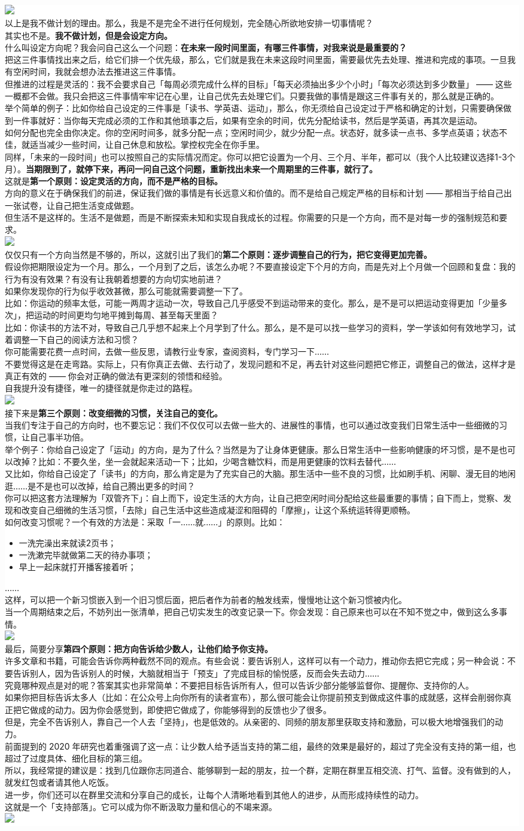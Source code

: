 ![](https://mmbiz.qpic.cn/mmbiz_png/yWXmuSFeCk3Bn6XzqGMbK9EcZjbGoRJytuR3H8jAgf62lEF7w9mrpUwibbjqDn42ETt37R6Yr2Oxr5ReyVxRiaoA/640?wx_fmt=png)  
以上是我不做计划的理由。那么，我是不是完全不进行任何规划，完全随心所欲地安排一切事情呢？  
其实也不是。**我不做计划，但是会设定方向。**  
什么叫设定方向呢？我会问自己这么一个问题：**在未来一段时间里面，有哪三件事情，对我来说是最重要的？**  
把这三件事情找出来之后，给它们排一个优先级，那么，它们就是我在未来这段时间里面，需要最优先去处理、推进和完成的事项。一旦我有空闲时间，我就会想办法去推进这三件事情。  
但推进的过程是灵活的：我不会要求自己「每周必须完成什么样的目标」「每天必须抽出多少个小时」「每次必须达到多少数量」 ——
这些一概都不会做。我只会把这三件事情牢牢记在心里，让自己优先去处理它们。只要我做的事情是跟这三件事有关的，那么就是正确的。  
举个简单的例子：比如你给自己设定的三件事是「读书、学英语、运动」，那么，你无须给自己设定过于严格和确定的计划，只需要确保做到一件事就好：当你每天完成必须的工作和其他琐事之后，如果有空余的时间，优先分配给读书，然后是学英语，再其次是运动。  
如何分配也完全由你决定。你的空闲时间多，就多分配一点；空闲时间少，就少分配一点。状态好，就多读一点书、多学点英语；状态不佳，就适当减少一些时间，让自己休息和放松。掌控权完全在你手里。  
同样，「未来的一段时间」也可以按照自己的实际情况而定。你可以把它设置为一个月、三个月、半年，都可以（我个人比较建议选择1-3个月）。**当期限到了，就停下来，再问一问自己这个问题，重新找出未来一个周期里的三件事，就行了。**  
这就是**第一个原则：设定灵活的方向，而不是严格的目标。**  
方向的意义在于确保我们的前进，保证我们做的事情是有长远意义和价值的。而不是给自己规定严格的目标和计划 —— 那相当于给自己出一张试卷，让自己把生活变成做题。  
但生活不是这样的。生活不是做题，而是不断探索未知和实现自我成长的过程。你需要的只是一个方向，而不是对每一步的强制规范和要求。  
![](https://mmbiz.qpic.cn/mmbiz_png/yWXmuSFeCk3Bn6XzqGMbK9EcZjbGoRJytuR3H8jAgf62lEF7w9mrpUwibbjqDn42ETt37R6Yr2Oxr5ReyVxRiaoA/640?wx_fmt=png)  
仅仅只有一个方向当然是不够的，所以，这就引出了我们的**第二个原则：逐步调整自己的行为，把它变得更加完善。**  
假设你把期限设定为一个月。那么，一个月到了之后，该怎么办呢？不要直接设定下个月的方向，而是先对上个月做一个回顾和复盘：我的行为有没有效果？有没有让我朝着想要的方向切实地前进？  
如果你发现你的行为似乎收效甚微，那么可能就需要调整一下了。  
比如：你运动的频率太低，可能一两周才运动一次，导致自己几乎感受不到运动带来的变化。那么，是不是可以把运动变得更加「少量多次」，把运动的时间更均匀地平摊到每周、甚至每天里面？  
比如：你读书的方法不对，导致自己几乎想不起来上个月学到了什么。那么，是不是可以找一些学习的资料，学一学该如何有效地学习，试着调整一下自己的阅读方法和习惯？  
你可能需要花费一点时间，去做一些反思，请教行业专家，查阅资料，专门学习一下……  
不要觉得这是在走弯路。实际上，只有你真正去做、去行动了，发现问题和不足，再去针对这些问题把它修正，调整自己的做法，这样才是真正有效的 ——
你会对正确的做法有更深刻的领悟和经验。  
自我提升没有捷径，唯一的捷径就是你走过的路程。  
![](https://mmbiz.qpic.cn/mmbiz_png/yWXmuSFeCk3Bn6XzqGMbK9EcZjbGoRJytuR3H8jAgf62lEF7w9mrpUwibbjqDn42ETt37R6Yr2Oxr5ReyVxRiaoA/640?wx_fmt=png)  
接下来是**第三个原则：改变细微的习惯，关注自己的变化。**  
当我们专注于自己的方向时，也不要忘记：我们不仅仅可以去做一些大的、进展性的事情，也可以通过改变我们日常生活中一些细微的习惯，让自己事半功倍。  
举个例子：你给自己设定了「运动」的方向，是为了什么？当然是为了让身体更健康。那么日常生活中一些影响健康的坏习惯，是不是也可以改掉？比如：不要久坐，坐一会就起来活动一下；比如，少喝含糖饮料，而是用更健康的饮料去替代……  
又比如，你给自己设定了「读书」的方向，那么肯定是为了充实自己的大脑。那生活中一些不良的习惯，比如刷手机、闲聊、漫无目的地闲逛……是不是也可以改掉，给自己腾出更多的时间？  
你可以把这套方法理解为「双管齐下」：自上而下，设定生活的大方向，让自己把空闲时间分配给这些最重要的事情；自下而上，觉察、发现和改变自己细微的生活习惯，「去除」自己生活中这些造成凝涩和阻碍的「摩擦」，让这个系统运转得更顺畅。  
如何改变习惯呢？一个有效的方法是：采取「一……就……」的原则。比如：

  * 一洗完澡出来就读2页书；
  * 一洗漱完毕就做第二天的待办事项；
  * 早上一起床就打开播客接着听；

……  
这样，可以把一个新习惯嵌入到一个旧习惯后面，把后者作为前者的触发线索，慢慢地让这个新习惯被内化。  
当一个周期结束之后，不妨列出一张清单，把自己切实发生的改变记录一下。你会发现：自己原来也可以在不知不觉之中，做到这么多事情。  
![](https://mmbiz.qpic.cn/mmbiz_png/yWXmuSFeCk3Bn6XzqGMbK9EcZjbGoRJytuR3H8jAgf62lEF7w9mrpUwibbjqDn42ETt37R6Yr2Oxr5ReyVxRiaoA/640?wx_fmt=png)  
最后，简要分享**第四个原则：把方向告诉给少数人，让他们给予你支持。**  
许多文章和书籍，可能会告诉你两种截然不同的观点。有些会说：要告诉别人，这样可以有一个动力，推动你去把它完成；另一种会说：不要告诉别人，因为告诉别人的时候，大脑就相当于「预支」了完成目标的愉悦感，反而会失去动力……  
究竟哪种观点是对的呢？答案其实也非常简单：不要把目标告诉所有人，但可以告诉少部分能够监督你、提醒你、支持你的人。  
如果你把目标告诉太多人（比如：在公众号上向你所有的读者宣布），那么很可能会让你提前预支到做成这件事的成就感，这样会削弱你真正把它做成的动力。因为你会感觉到，即使把它做成了，你能够得到的反馈也少了很多。  
但是，完全不告诉别人，靠自己一个人去「坚持」，也是低效的。从亲密的、同频的朋友那里获取支持和激励，可以极大地增强我们的动力。  
前面提到的 2020
年研究也着重强调了这一点：让少数人给予适当支持的第二组，最终的效果是最好的，超过了完全没有支持的第一组，也超过了过度具体、细化目标的第三组。  
所以，我经常提的建议是：找到几位跟你志同道合、能够聊到一起的朋友，拉一个群，定期在群里互相交流、打气、监督。没有做到的人，就发红包或者请其他人吃饭。  
进一步，你们还可以在群里交流和分享自己的成长，让每个人清晰地看到其他人的进步，从而形成持续性的动力。  
这就是一个「支持部落」。它可以成为你不断汲取力量和信心的不竭来源。  
![](https://mmbiz.qpic.cn/mmbiz_png/yWXmuSFeCk3Bn6XzqGMbK9EcZjbGoRJytuR3H8jAgf62lEF7w9mrpUwibbjqDn42ETt37R6Yr2Oxr5ReyVxRiaoA/640?wx_fmt=png)  
